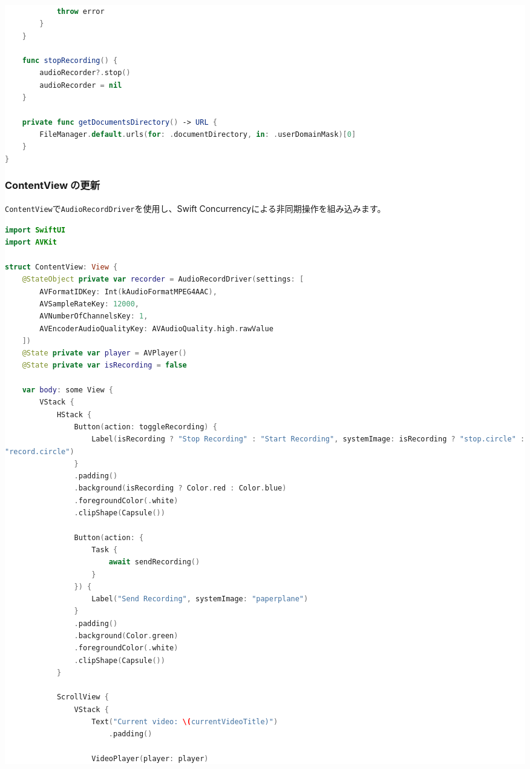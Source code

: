 ```swift
            throw error
        }
    }

    func stopRecording() {
        audioRecorder?.stop()
        audioRecorder = nil
    }

    private func getDocumentsDirectory() -> URL {
        FileManager.default.urls(for: .documentDirectory, in: .userDomainMask)[0]
    }
}
```

### ContentView の更新

`ContentView`で`AudioRecordDriver`を使用し、Swift Concurrencyによる非同期操作を組み込みます。

```swift
import SwiftUI
import AVKit

struct ContentView: View {
    @StateObject private var recorder = AudioRecordDriver(settings: [
        AVFormatIDKey: Int(kAudioFormatMPEG4AAC),
        AVSampleRateKey: 12000,
        AVNumberOfChannelsKey: 1,
        AVEncoderAudioQualityKey: AVAudioQuality.high.rawValue
    ])
    @State private var player = AVPlayer()
    @State private var isRecording = false

    var body: some View {
        VStack {
            HStack {
                Button(action: toggleRecording) {
                    Label(isRecording ? "Stop Recording" : "Start Recording", systemImage: isRecording ? "stop.circle" : "record.circle")
                }
                .padding()
                .background(isRecording ? Color.red : Color.blue)
                .foregroundColor(.white)
                .clipShape(Capsule())

                Button(action: {
                    Task {
                        await sendRecording()
                    }
                }) {
                    Label("Send Recording", systemImage: "paperplane")
                }
                .padding()
                .background(Color.green)
                .foregroundColor(.white)
                .clipShape(Capsule())
            }

            ScrollView {
                VStack {
                    Text("Current video: \(currentVideoTitle)")
                        .padding()

                    VideoPlayer(player: player)
```